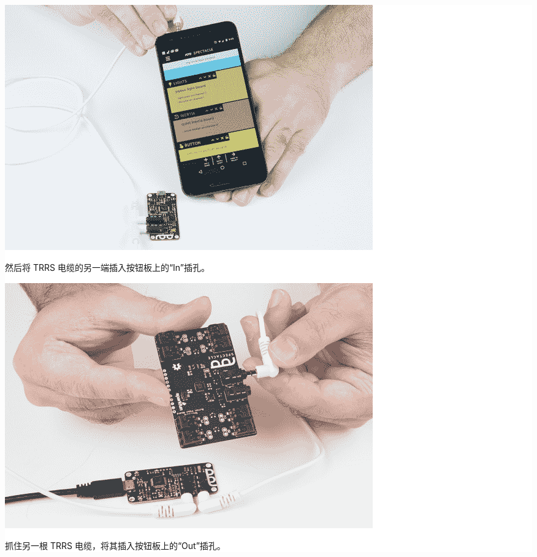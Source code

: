 [![Into the phone jack](img/004fa8b448e8c8ad1d9a34757cfc7f20.png)](https://cdn.sparkfun.com/assets/learn_tutorials/6/2/9/phone_audio_jack.jpg)

然后将 TRRS 电缆的另一端插入按钮板上的“In”插孔。

[![Plugging into the in jack on the button board](img/99fd99dff355faec9d525bee7c4816ae.png)](https://cdn.sparkfun.com/assets/learn_tutorials/6/3/1/Spectacle-27.jpg)

抓住另一根 TRRS 电缆，将其插入按钮板上的“Out”插孔。
